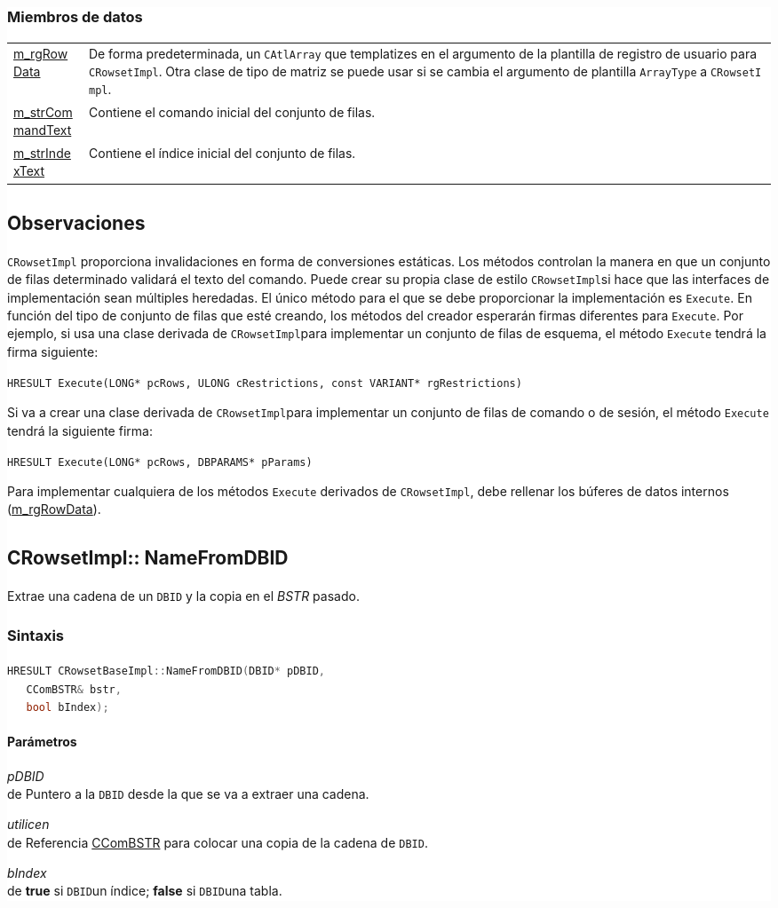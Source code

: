 ### <a name="data-members"></a>Miembros de datos

|||
|-|-|
|[m_rgRowData](#rgrowdata)|De forma predeterminada, un `CAtlArray` que templatizes en el argumento de la plantilla de registro de usuario para `CRowsetImpl`. Otra clase de tipo de matriz se puede usar si se cambia el argumento de plantilla `ArrayType` a `CRowsetImpl`.|
|[m_strCommandText](#strcommandtext)|Contiene el comando inicial del conjunto de filas.|
|[m_strIndexText](#strindextext)|Contiene el índice inicial del conjunto de filas.|

## <a name="remarks"></a>Observaciones

`CRowsetImpl` proporciona invalidaciones en forma de conversiones estáticas. Los métodos controlan la manera en que un conjunto de filas determinado validará el texto del comando. Puede crear su propia clase de estilo `CRowsetImpl`si hace que las interfaces de implementación sean múltiples heredadas. El único método para el que se debe proporcionar la implementación es `Execute`. En función del tipo de conjunto de filas que esté creando, los métodos del creador esperarán firmas diferentes para `Execute`. Por ejemplo, si usa una clase derivada de `CRowsetImpl`para implementar un conjunto de filas de esquema, el método `Execute` tendrá la firma siguiente:

`HRESULT Execute(LONG* pcRows, ULONG cRestrictions, const VARIANT* rgRestrictions)`

Si va a crear una clase derivada de `CRowsetImpl`para implementar un conjunto de filas de comando o de sesión, el método `Execute` tendrá la siguiente firma:

`HRESULT Execute(LONG* pcRows, DBPARAMS* pParams)`

Para implementar cualquiera de los métodos `Execute` derivados de `CRowsetImpl`, debe rellenar los búferes de datos internos ([m_rgRowData](../../data/oledb/crowsetimpl-m-rgrowdata.md)).

## <a name="crowsetimplnamefromdbid"></a><a name="namefromdbid"></a>CRowsetImpl:: NameFromDBID

Extrae una cadena de un `DBID` y la copia en el *BSTR* pasado.

### <a name="syntax"></a>Sintaxis

```cpp
HRESULT CRowsetBaseImpl::NameFromDBID(DBID* pDBID,
   CComBSTR& bstr,
   bool bIndex);
```

#### <a name="parameters"></a>Parámetros

*pDBID*<br/>
de Puntero a la `DBID` desde la que se va a extraer una cadena.

*utilicen*<br/>
de Referencia [CComBSTR](../../atl/reference/ccombstr-class.md) para colocar una copia de la cadena de `DBID`.

*bIndex*<br/>
de **true** si `DBID`un índice; **false** si `DBID`una tabla.
